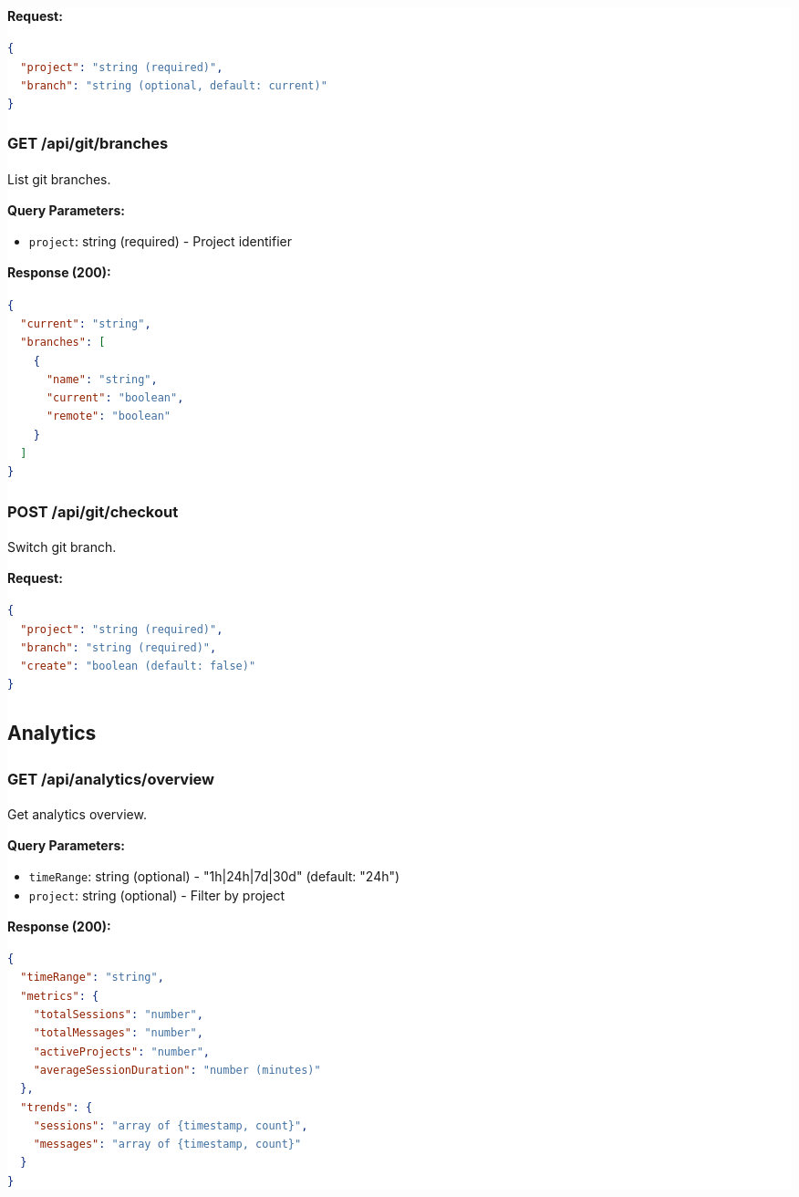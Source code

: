 **Request:**
```json
{
  "project": "string (required)",
  "branch": "string (optional, default: current)"
}
```

### GET /api/git/branches
List git branches.

**Query Parameters:**
- `project`: string (required) - Project identifier

**Response (200):**
```json
{
  "current": "string",
  "branches": [
    {
      "name": "string",
      "current": "boolean",
      "remote": "boolean"
    }
  ]
}
```

### POST /api/git/checkout
Switch git branch.

**Request:**
```json
{
  "project": "string (required)",
  "branch": "string (required)",
  "create": "boolean (default: false)"
}
```

## Analytics

### GET /api/analytics/overview
Get analytics overview.

**Query Parameters:**
- `timeRange`: string (optional) - "1h|24h|7d|30d" (default: "24h")
- `project`: string (optional) - Filter by project

**Response (200):**
```json
{
  "timeRange": "string",
  "metrics": {
    "totalSessions": "number",
    "totalMessages": "number",
    "activeProjects": "number",
    "averageSessionDuration": "number (minutes)"
  },
  "trends": {
    "sessions": "array of {timestamp, count}",
    "messages": "array of {timestamp, count}"
  }
}
```
